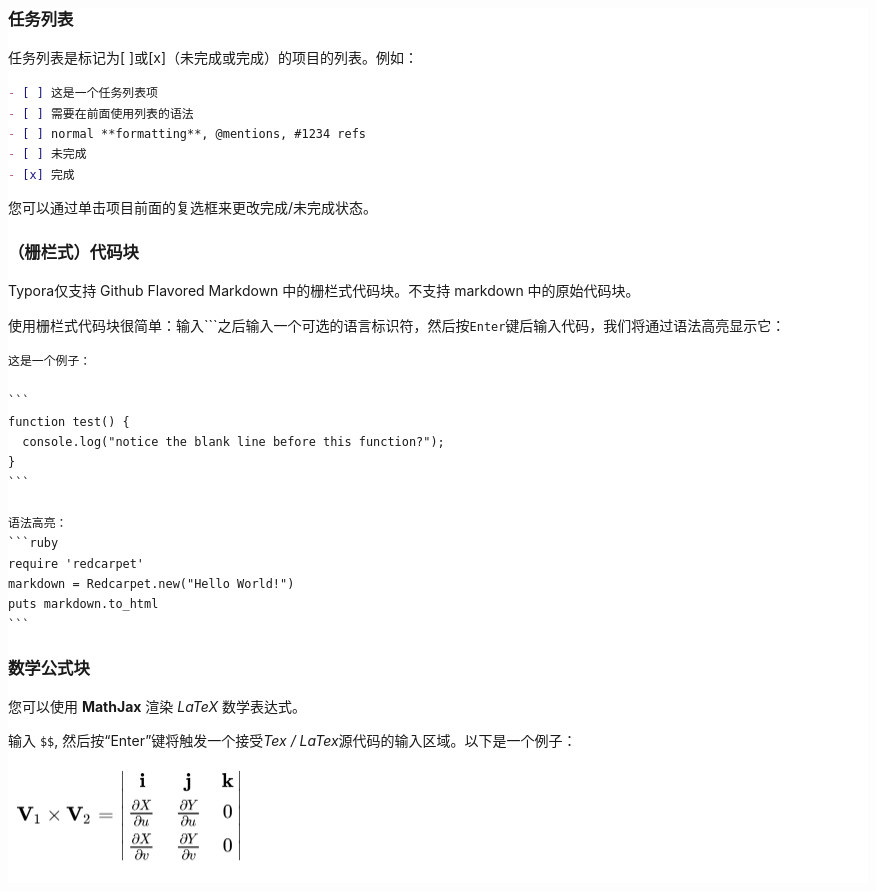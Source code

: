 ### 任务列表

任务列表是标记为[ ]或[x]（未完成或完成）的项目的列表。例如：

```markdown
- [ ] 这是一个任务列表项
- [ ] 需要在前面使用列表的语法
- [ ] normal **formatting**, @mentions, #1234 refs
- [ ] 未完成
- [x] 完成
```

您可以通过单击项目前面的复选框来更改完成/未完成状态。

### （栅栏式）代码块

Typora仅支持 Github Flavored Markdown 中的栅栏式代码块。不支持 markdown 中的原始代码块。

使用栅栏式代码块很简单：输入```之后输入一个可选的语言标识符，然后按`Enter`键后输入代码，我们将通过语法高亮显示它：

~~~gfm
这是一个例子：

```
function test() {
  console.log("notice the blank line before this function?");
}
```

语法高亮：
```ruby
require 'redcarpet'
markdown = Redcarpet.new("Hello World!")
puts markdown.to_html
```
~~~

### 数学公式块

您可以使用 **MathJax** 渲染 *LaTeX* 数学表达式。

输入 `$$`, 然后按“Enter”键将触发一个接受*Tex / LaTex*源代码的输入区域。以下是一个例子：

 <img src="./assets/%E6%90%9C%E7%8B%97%E6%88%AA%E5%9B%BE20221015005157.png" alt="搜狗截图20221015005157" style="zoom:25%;" />


[^footnote]: Here is the *text* of the **footnote**.
[id]: http://example.com/  "Optional Title Here"
[Google]: http://google.com/